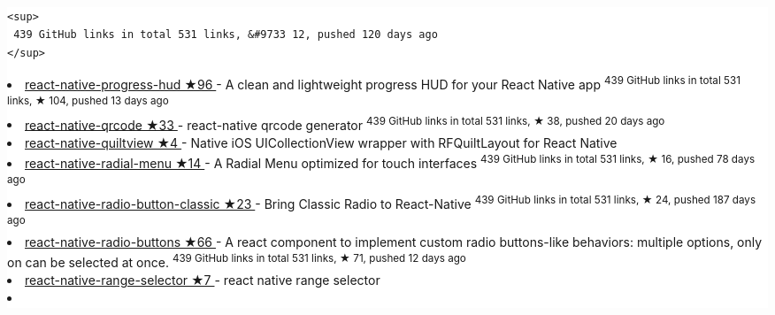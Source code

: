     <sup>
     439 GitHub links in total 531 links, &#9733 12, pushed 120 days ago
    </sup>
   </li>
   <li>
    <a href="https://github.com/naoufal/react-native-progress-hud">
     react-native-progress-hud ★96
    </a>
    - A clean and lightweight progress HUD for your React Native app
    <sup>
     439 GitHub links in total 531 links, &#9733 104, pushed 13 days ago
    </sup>
   </li>
   <li>
    <a href="https://github.com/cssivision/react-native-qrcode">
     react-native-qrcode ★33
    </a>
    - react-native qrcode generator
    <sup>
     439 GitHub links in total 531 links, &#9733 38, pushed 20 days ago
    </sup>
   </li>
   <li>
    <a href="https://github.com/mmslate/react-native-quiltview">
     react-native-quiltview ★4
    </a>
    - Native iOS UICollectionView wrapper with RFQuiltLayout for React Native
   </li>
   <li>
    <a href="https://github.com/omulet/react-native-radial-menu">
     react-native-radial-menu ★14
    </a>
    - A Radial Menu optimized for touch interfaces
    <sup>
     439 GitHub links in total 531 links, &#9733 16, pushed 78 days ago
    </sup>
   </li>
   <li>
    <a href="https://github.com/pressly/react-native-radio-button-classic">
     react-native-radio-button-classic ★23
    </a>
    - Bring Classic Radio to React-Native
    <sup>
     439 GitHub links in total 531 links, &#9733 24, pushed 187 days ago
    </sup>
   </li>
   <li>
    <a href="https://github.com/ArnaudRinquin/react-native-radio-buttons">
     react-native-radio-buttons ★66
    </a>
    - A react component to implement custom radio buttons-like behaviors: multiple options, only on can be selected at once.
    <sup>
     439 GitHub links in total 531 links, &#9733 71, pushed 12 days ago
    </sup>
   </li>
   <li>
    <a href="https://github.com/gaoli/react-native-range-selector">
     react-native-range-selector ★7
    </a>
    - react native range selector
   </li>
   <li>
    <a href="https://github.com/jaxchow/react-native-rebound-scrollview">